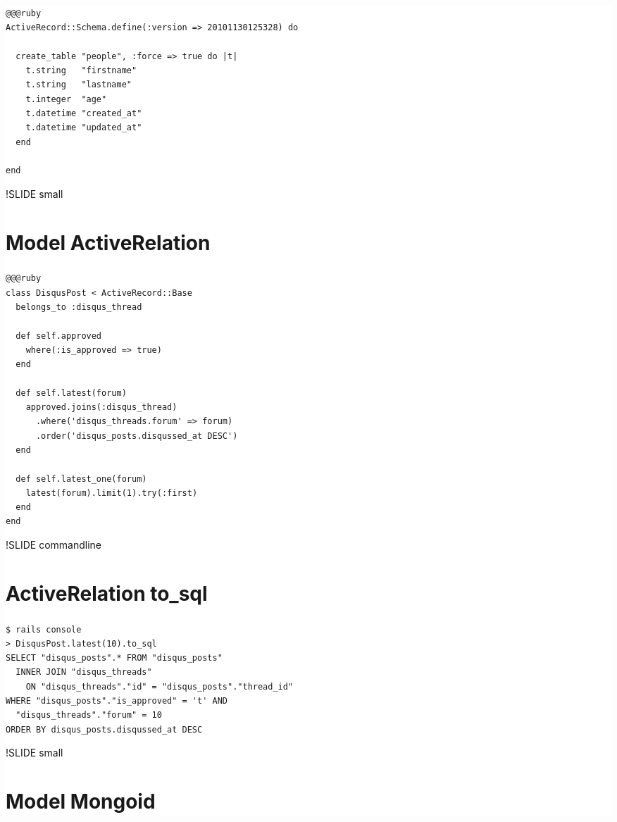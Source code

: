     @@@ruby
    ActiveRecord::Schema.define(:version => 20101130125328) do

      create_table "people", :force => true do |t|
        t.string   "firstname"
        t.string   "lastname"
        t.integer  "age"
        t.datetime "created_at"
        t.datetime "updated_at"
      end

    end

!SLIDE small
# Model ActiveRelation

    @@@ruby
    class DisqusPost < ActiveRecord::Base
      belongs_to :disqus_thread
      
      def self.approved
        where(:is_approved => true)
      end

      def self.latest(forum)
        approved.joins(:disqus_thread)
          .where('disqus_threads.forum' => forum)
          .order('disqus_posts.disqussed_at DESC')
      end

      def self.latest_one(forum)
        latest(forum).limit(1).try(:first)
      end
    end

!SLIDE commandline 
# ActiveRelation to_sql
    $ rails console
    > DisqusPost.latest(10).to_sql
    SELECT "disqus_posts".* FROM "disqus_posts"
      INNER JOIN "disqus_threads"
        ON "disqus_threads"."id" = "disqus_posts"."thread_id"
    WHERE "disqus_posts"."is_approved" = 't' AND 
      "disqus_threads"."forum" = 10 
    ORDER BY disqus_posts.disqussed_at DESC
    



!SLIDE small
# Model Mongoid

